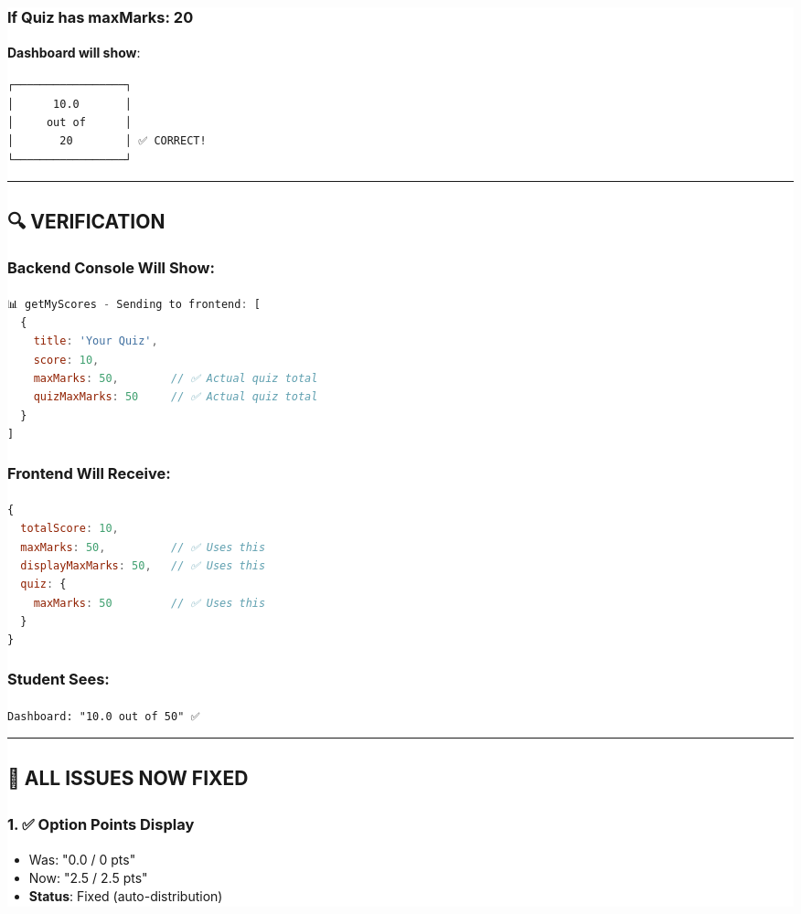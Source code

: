 ### If Quiz has maxMarks: 20

**Dashboard will show**:
```
┌─────────────────┐
│      10.0       │
│     out of      │
│       20        │ ✅ CORRECT!
└─────────────────┘
```

---

## 🔍 VERIFICATION

### Backend Console Will Show:

```javascript
📊 getMyScores - Sending to frontend: [
  {
    title: 'Your Quiz',
    score: 10,
    maxMarks: 50,        // ✅ Actual quiz total
    quizMaxMarks: 50     // ✅ Actual quiz total
  }
]
```

### Frontend Will Receive:

```javascript
{
  totalScore: 10,
  maxMarks: 50,          // ✅ Uses this
  displayMaxMarks: 50,   // ✅ Uses this
  quiz: {
    maxMarks: 50         // ✅ Uses this
  }
}
```

### Student Sees:

```
Dashboard: "10.0 out of 50" ✅
```

---

## 🎯 ALL ISSUES NOW FIXED

### 1. ✅ Option Points Display
- Was: "0.0 / 0 pts"
- Now: "2.5 / 2.5 pts"
- **Status**: Fixed (auto-distribution)

